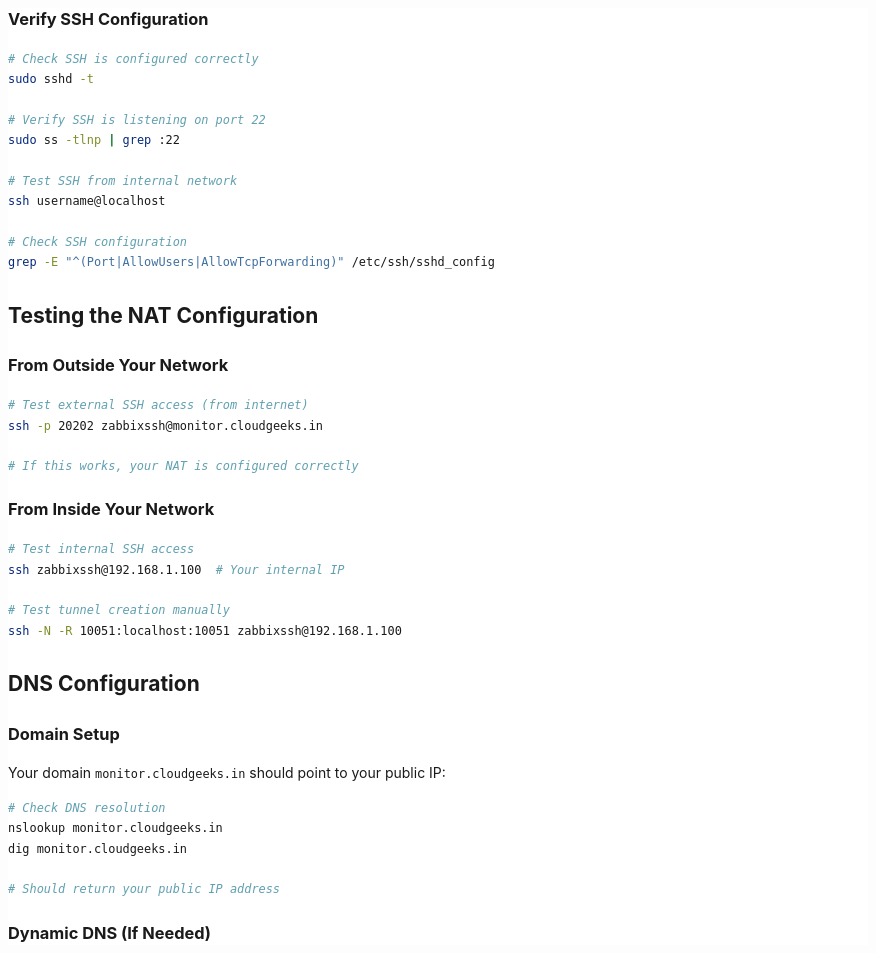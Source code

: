 ### Verify SSH Configuration

```bash
# Check SSH is configured correctly
sudo sshd -t

# Verify SSH is listening on port 22
sudo ss -tlnp | grep :22

# Test SSH from internal network
ssh username@localhost

# Check SSH configuration
grep -E "^(Port|AllowUsers|AllowTcpForwarding)" /etc/ssh/sshd_config
```

## Testing the NAT Configuration

### From Outside Your Network

```bash
# Test external SSH access (from internet)
ssh -p 20202 zabbixssh@monitor.cloudgeeks.in

# If this works, your NAT is configured correctly
```

### From Inside Your Network

```bash
# Test internal SSH access
ssh zabbixssh@192.168.1.100  # Your internal IP

# Test tunnel creation manually
ssh -N -R 10051:localhost:10051 zabbixssh@192.168.1.100
```

## DNS Configuration

### Domain Setup

Your domain `monitor.cloudgeeks.in` should point to your public IP:

```bash
# Check DNS resolution
nslookup monitor.cloudgeeks.in
dig monitor.cloudgeeks.in

# Should return your public IP address
```

### Dynamic DNS (If Needed)
